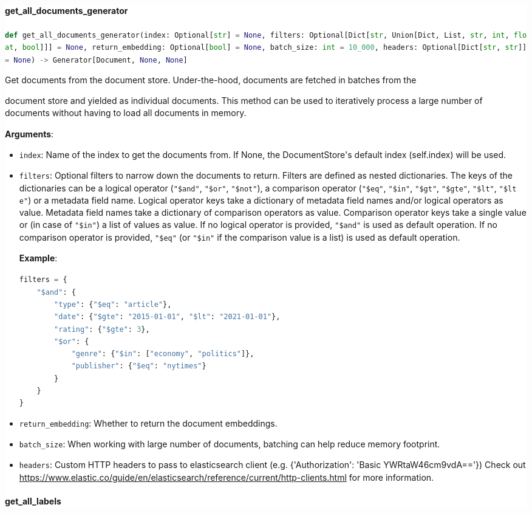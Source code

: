 <a id="elasticsearch.ElasticsearchDocumentStore.get_all_documents_generator"></a>

#### get\_all\_documents\_generator

```python
def get_all_documents_generator(index: Optional[str] = None, filters: Optional[Dict[str, Union[Dict, List, str, int, float, bool]]] = None, return_embedding: Optional[bool] = None, batch_size: int = 10_000, headers: Optional[Dict[str, str]] = None) -> Generator[Document, None, None]
```

Get documents from the document store. Under-the-hood, documents are fetched in batches from the

document store and yielded as individual documents. This method can be used to iteratively process
a large number of documents without having to load all documents in memory.

**Arguments**:

- `index`: Name of the index to get the documents from. If None, the
DocumentStore's default index (self.index) will be used.
- `filters`: Optional filters to narrow down the documents to return.
Filters are defined as nested dictionaries. The keys of the dictionaries can be a logical
operator (`"$and"`, `"$or"`, `"$not"`), a comparison operator (`"$eq"`, `"$in"`, `"$gt"`,
`"$gte"`, `"$lt"`, `"$lte"`) or a metadata field name.
Logical operator keys take a dictionary of metadata field names and/or logical operators as
value. Metadata field names take a dictionary of comparison operators as value. Comparison
operator keys take a single value or (in case of `"$in"`) a list of values as value.
If no logical operator is provided, `"$and"` is used as default operation. If no comparison
operator is provided, `"$eq"` (or `"$in"` if the comparison value is a list) is used as default
operation.

    __Example__:
    ```python
    filters = {
        "$and": {
            "type": {"$eq": "article"},
            "date": {"$gte": "2015-01-01", "$lt": "2021-01-01"},
            "rating": {"$gte": 3},
            "$or": {
                "genre": {"$in": ["economy", "politics"]},
                "publisher": {"$eq": "nytimes"}
            }
        }
    }
    ```
- `return_embedding`: Whether to return the document embeddings.
- `batch_size`: When working with large number of documents, batching can help reduce memory footprint.
- `headers`: Custom HTTP headers to pass to elasticsearch client (e.g. {'Authorization': 'Basic YWRtaW46cm9vdA=='})
Check out https://www.elastic.co/guide/en/elasticsearch/reference/current/http-clients.html for more information.

<a id="elasticsearch.ElasticsearchDocumentStore.get_all_labels"></a>

#### get\_all\_labels

